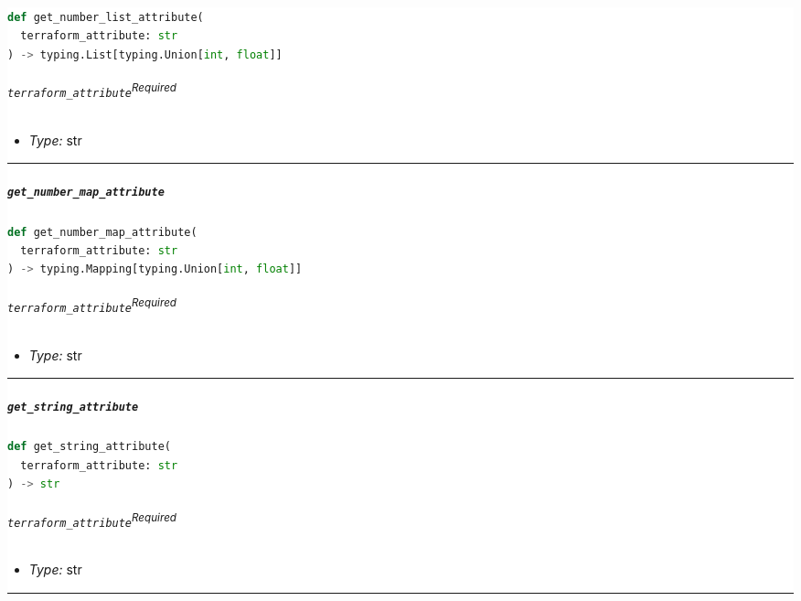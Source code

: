 ```python
def get_number_list_attribute(
  terraform_attribute: str
) -> typing.List[typing.Union[int, float]]
```

###### `terraform_attribute`<sup>Required</sup> <a name="terraform_attribute" id="@cdktf/provider-cloudflare.dataCloudflareAccountDnsSettings.DataCloudflareAccountDnsSettingsZoneDefaultsSoaOutputReference.getNumberListAttribute.parameter.terraformAttribute"></a>

- *Type:* str

---

##### `get_number_map_attribute` <a name="get_number_map_attribute" id="@cdktf/provider-cloudflare.dataCloudflareAccountDnsSettings.DataCloudflareAccountDnsSettingsZoneDefaultsSoaOutputReference.getNumberMapAttribute"></a>

```python
def get_number_map_attribute(
  terraform_attribute: str
) -> typing.Mapping[typing.Union[int, float]]
```

###### `terraform_attribute`<sup>Required</sup> <a name="terraform_attribute" id="@cdktf/provider-cloudflare.dataCloudflareAccountDnsSettings.DataCloudflareAccountDnsSettingsZoneDefaultsSoaOutputReference.getNumberMapAttribute.parameter.terraformAttribute"></a>

- *Type:* str

---

##### `get_string_attribute` <a name="get_string_attribute" id="@cdktf/provider-cloudflare.dataCloudflareAccountDnsSettings.DataCloudflareAccountDnsSettingsZoneDefaultsSoaOutputReference.getStringAttribute"></a>

```python
def get_string_attribute(
  terraform_attribute: str
) -> str
```

###### `terraform_attribute`<sup>Required</sup> <a name="terraform_attribute" id="@cdktf/provider-cloudflare.dataCloudflareAccountDnsSettings.DataCloudflareAccountDnsSettingsZoneDefaultsSoaOutputReference.getStringAttribute.parameter.terraformAttribute"></a>

- *Type:* str

---

